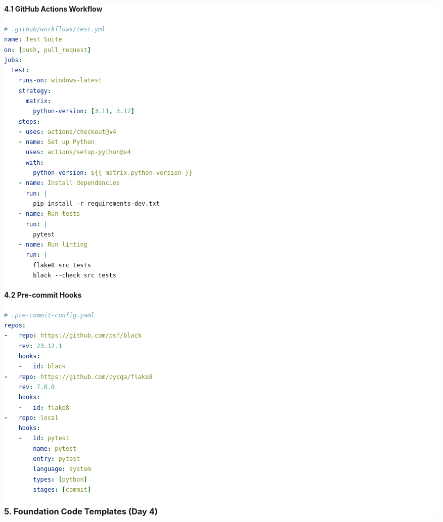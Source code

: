 #### 4.1 GitHub Actions Workflow
```yaml
# .github/workflows/test.yml
name: Test Suite
on: [push, pull_request]
jobs:
  test:
    runs-on: windows-latest
    strategy:
      matrix:
        python-version: [3.11, 3.12]
    steps:
    - uses: actions/checkout@v4
    - name: Set up Python
      uses: actions/setup-python@v4
      with:
        python-version: ${{ matrix.python-version }}
    - name: Install dependencies
      run: |
        pip install -r requirements-dev.txt
    - name: Run tests
      run: |
        pytest
    - name: Run linting
      run: |
        flake8 src tests
        black --check src tests
```

#### 4.2 Pre-commit Hooks
```yaml
# .pre-commit-config.yaml
repos:
-   repo: https://github.com/psf/black
    rev: 23.12.1
    hooks:
    -   id: black
-   repo: https://github.com/pycqa/flake8
    rev: 7.0.0
    hooks:
    -   id: flake8
-   repo: local
    hooks:
    -   id: pytest
        name: pytest
        entry: pytest
        language: system
        types: [python]
        stages: [commit]
```

### 5. Foundation Code Templates (Day 4)
